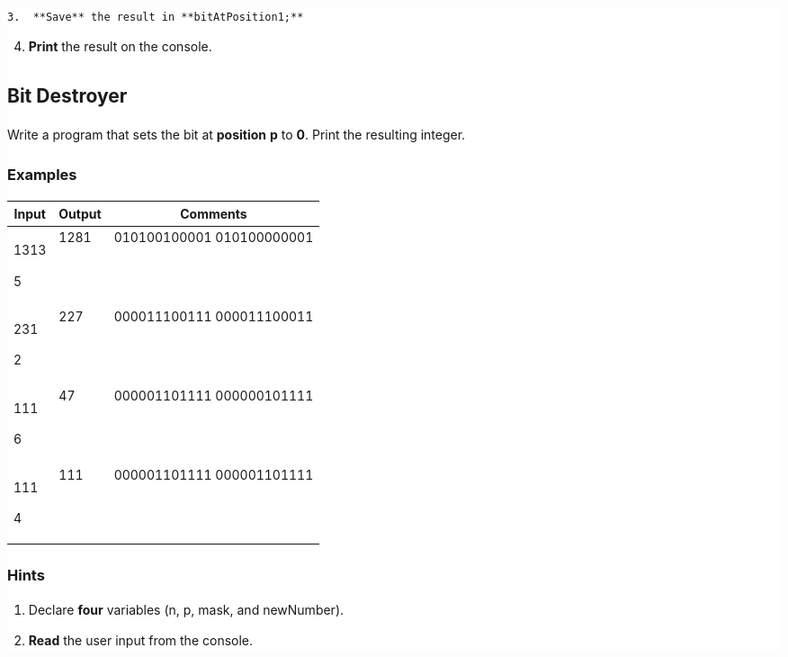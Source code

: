     3.  **Save** the result in **bitAtPosition1;**

4.  **Print** the result on the console.

## Bit Destroyer

Write a program that sets the bit at **position** **p** to **0**. Print
the resulting integer.

### Examples

<table>
<thead>
<tr class="header">
<th><strong>Input</strong></th>
<th><strong>Output</strong></th>
<th><strong>Comments</strong></th>
</tr>
</thead>
<tbody>
<tr class="odd">
<td><p>1313</p>
<p>5</p></td>
<td>1281</td>
<td>010100100001 010100000001</td>
</tr>
<tr class="even">
<td><p>231</p>
<p>2</p></td>
<td>227</td>
<td>000011100111 000011100011</td>
</tr>
<tr class="odd">
<td><p>111</p>
<p>6</p></td>
<td>47</td>
<td>000001101111 000000101111</td>
</tr>
<tr class="even">
<td><p>111</p>
<p>4</p></td>
<td>111</td>
<td>000001101111 000001101111</td>
</tr>
</tbody>
</table>

### Hints

1.  Declare **four** variables (n, p, mask, and newNumber).

2.  **Read** the user input from the console.

